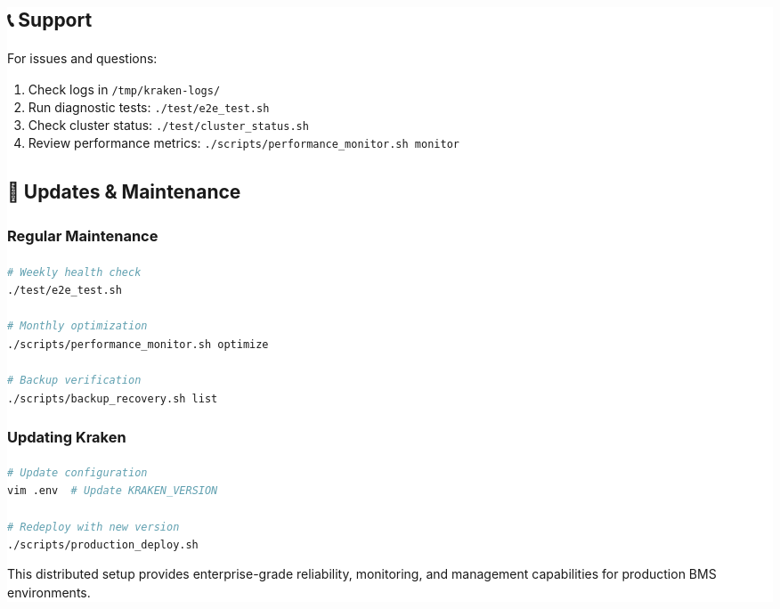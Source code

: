 ## 📞 Support

For issues and questions:
1. Check logs in `/tmp/kraken-logs/`
2. Run diagnostic tests: `./test/e2e_test.sh`
3. Check cluster status: `./test/cluster_status.sh`
4. Review performance metrics: `./scripts/performance_monitor.sh monitor`

## 🔄 Updates & Maintenance

### Regular Maintenance
```bash
# Weekly health check
./test/e2e_test.sh

# Monthly optimization
./scripts/performance_monitor.sh optimize

# Backup verification
./scripts/backup_recovery.sh list
```

### Updating Kraken
```bash
# Update configuration
vim .env  # Update KRAKEN_VERSION

# Redeploy with new version
./scripts/production_deploy.sh
```

This distributed setup provides enterprise-grade reliability, monitoring, and management capabilities for production BMS environments.
